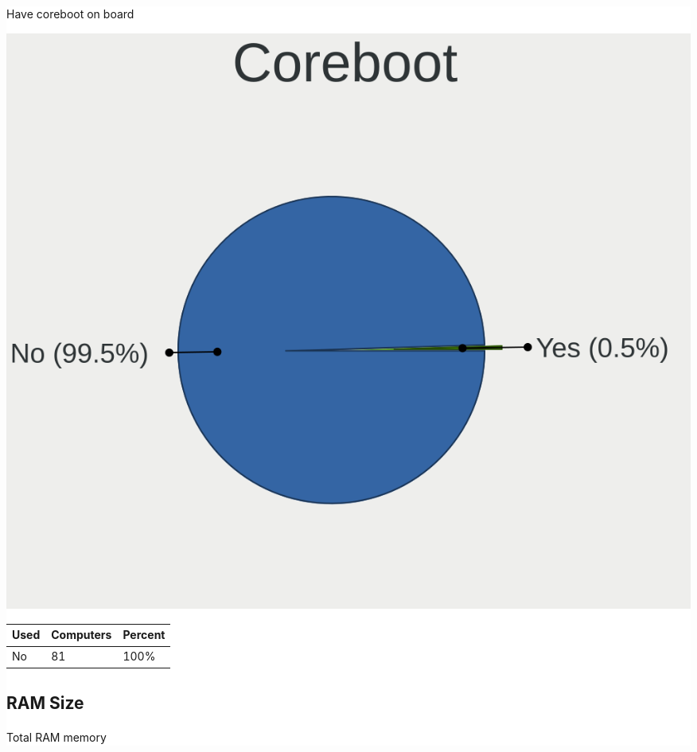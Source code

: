 Have coreboot on board

![Coreboot](./All/images/pie_chart/node_coreboot.svg)


| Used | Computers | Percent |
|------|-----------|---------|
| No   | 81        | 100%    |

RAM Size
--------

Total RAM memory
